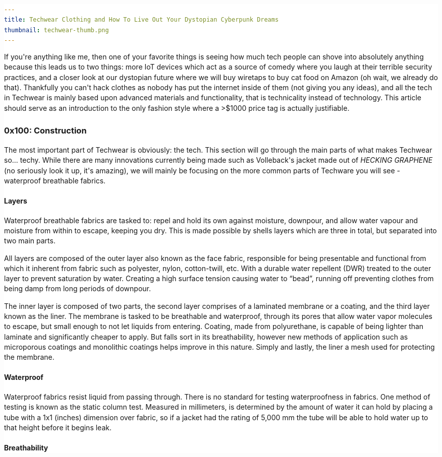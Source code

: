```yaml
---
title: Techwear Clothing and How To Live Out Your Dystopian Cyberpunk Dreams
thumbnail: techwear-thumb.png
---
```


If you're anything like me, then one of your favorite things is seeing how much tech people can shove into absolutely anything because this leads us to two things: more IoT devices which act as a source of comedy where you laugh at their terrible security practices, and a closer look at our dystopian future where we will buy wiretaps to buy cat food on Amazon (oh wait, we already do that). Thankfully you can't hack clothes as nobody has put the internet inside of them (not giving you any ideas), and all the tech in Techwear is mainly based upon advanced materials and functionality, that is technicality instead of technology. This article should serve as an introduction to the only fashion style where a >$1000 price tag is actually justifiable.

### 0x100: Construction

The most important part of Techwear is obviously: the tech. This section will go through the main parts of what makes Techwear so... techy. While there are many innovations currently being made such as Volleback's jacket made out of _HECKING GRAPHENE_ (no seriously look it up, it's amazing), we will mainly be focusing on the more common parts of Techware you will see - waterproof breathable fabrics.

#### Layers

Waterproof breathable fabrics are tasked to: repel and hold its own against moisture, downpour, and allow water vapour and moisture from within to escape, keeping you dry. This is made possible by shells layers which are three in total, but separated into two main parts.

All layers are composed of the outer layer also known as the face fabric, responsible for being presentable and functional from which it inherent from fabric such as polyester, nylon, cotton-twill, etc. With a durable water repellent (DWR) treated to the outer layer to prevent saturation by water. Creating a high surface tension causing water to “bead”, running off preventing clothes from being damp from long periods of downpour.

The inner layer is composed of two parts, the second layer comprises of a laminated membrane or a coating, and the third layer known as the liner. The membrane is tasked to be breathable and waterproof, through its pores that allow water vapor molecules to escape, but small enough to not let liquids from entering. Coating, made from polyurethane, is capable of being lighter than laminate and significantly cheaper to apply. But falls sort in its breathability, however new methods of application such as microporous coatings and monolithic coatings helps improve in this nature. Simply and lastly, the liner a mesh used for protecting the membrane.

#### Waterproof

Waterproof fabrics resist liquid from passing through. There is no standard for testing waterproofness in fabrics. One method of testing is known as the static column test. Measured in millimeters, is determined by the amount of water it can hold by placing a tube with a 1x1 (inches) dimension over fabric, so if a jacket had the rating of 5,000 mm the tube will be able to hold water up to that height before it begins leak.

#### Breathability
